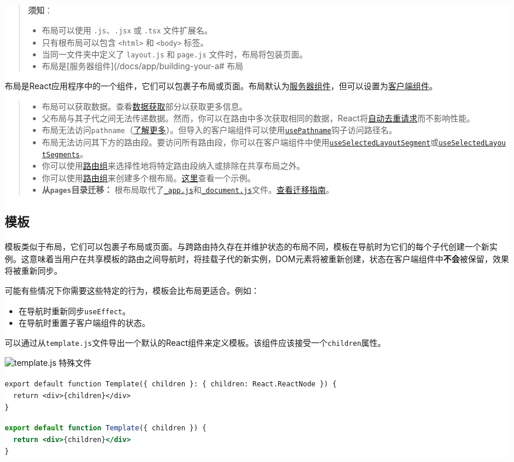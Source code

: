 > **须知**：
>
> - 布局可以使用 `.js`、`.jsx` 或 `.tsx` 文件扩展名。
> - 只有根布局可以包含 `<html>` 和 `<body>` 标签。
> - 当同一文件夹中定义了 `layout.js` 和 `page.js` 文件时，布局将包装页面。
> - 布局是[服务器组件](/docs/app/building-your-a# 布局

布局是React应用程序中的一个组件，它们可以包裹子布局或页面。布局默认为[服务器组件](/docs/app/building-your-application/rendering/server-components)，但可以设置为[客户端组件](/docs/app/building-your-application/rendering/client-components)。
> - 布局可以获取数据。查看[数据获取](/docs/app/building-your-application/data-fetching)部分以获取更多信息。
> - 父布局与其子代之间无法传递数据。然而，你可以在路由中多次获取相同的数据，React将[自动去重请求](/docs/app/building-your-application/caching#request-memoization)而不影响性能。
> - 布局无法访问`pathname`（[了解更多](/docs/app/api-reference/file-conventions/layout)）。但导入的客户端组件可以使用[`usePathname`](/docs/app/api-reference/functions/use-pathname)钩子访问路径名。
> - 布局无法访问其下方的路由段。要访问所有路由段，你可以在客户端组件中使用[`useSelectedLayoutSegment`](/docs/app/api-reference/functions/use-selected-layout-segment)或[`useSelectedLayoutSegments`](/docs/app/api-reference/functions/use-selected-layout-segments)。
> - 你可以使用[路由组](/docs/app/building-your-application/routing/route-groups)来选择性地将特定路由段纳入或排除在共享布局之外。
> - 你可以使用[路由组](/docs/app/building-your-application/routing/route-groups)来创建多个根布局。[这里](/docs/app/building-your-application/routing/route-groups#creating-multiple-root-layouts)查看一个示例。
> - **从`pages`目录迁移：** 根布局取代了[`_app.js`](/docs/pages/building-your-application/routing/custom-app)和[`_document.js`](/docs/pages/building-your-application/routing/custom-document)文件。[查看迁移指南](/docs/app/building-your-application/upgrading/app-router-migration#migrating-_documentjs-and-_appjs)。

## 模板

模板类似于布局，它们可以包裹子布局或页面。与跨路由持久存在并维护状态的布局不同，模板在导航时为它们的每个子代创建一个新实例。这意味着当用户在共享模板的路由之间导航时，将挂载子代的新实例，DOM元素将被重新创建，状态在客户端组件中**不会**被保留，效果将被重新同步。

可能有些情况下你需要这些特定的行为，模板会比布局更适合。例如：

- 在导航时重新同步`useEffect`。
- 在导航时重置子客户端组件的状态。

可以通过从`template.js`文件导出一个默认的React组件来定义模板。该组件应该接受一个`children`属性。

<Image
  alt="template.js 特殊文件"
  srcLight="/docs/light/template-special-file.png"
  srcDark="/docs/dark/template-special-file.png"
  width="1600"
  height="444"
/>

```tsx filename="app/template.tsx" switcher
export default function Template({ children }: { children: React.ReactNode }) {
  return <div>{children}</div>
}
```

```jsx filename="app/template.js" switcher
export default function Template({ children }) {
  return <div>{children}</div>
}
```

